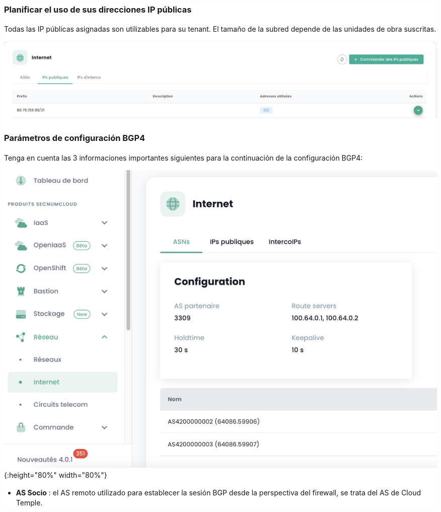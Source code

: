 ### Planificar el uso de sus direcciones IP públicas

Todas las IP públicas asignadas son utilizables para su tenant. El tamaño de la subred depende de las unidades de obra suscritas.

![](images/ip_plan_03.png)

### Parámetros de configuración BGP4
Tenga en cuenta las 3 informaciones importantes siguientes para la continuación de la configuración BGP4:

![](images/ip_plan_04.png){:height="80%" width="80%"}

- **AS Socio** : el AS remoto utilizado para establecer la sesión BGP desde la perspectiva del firewall, se trata del AS de Cloud Temple.
